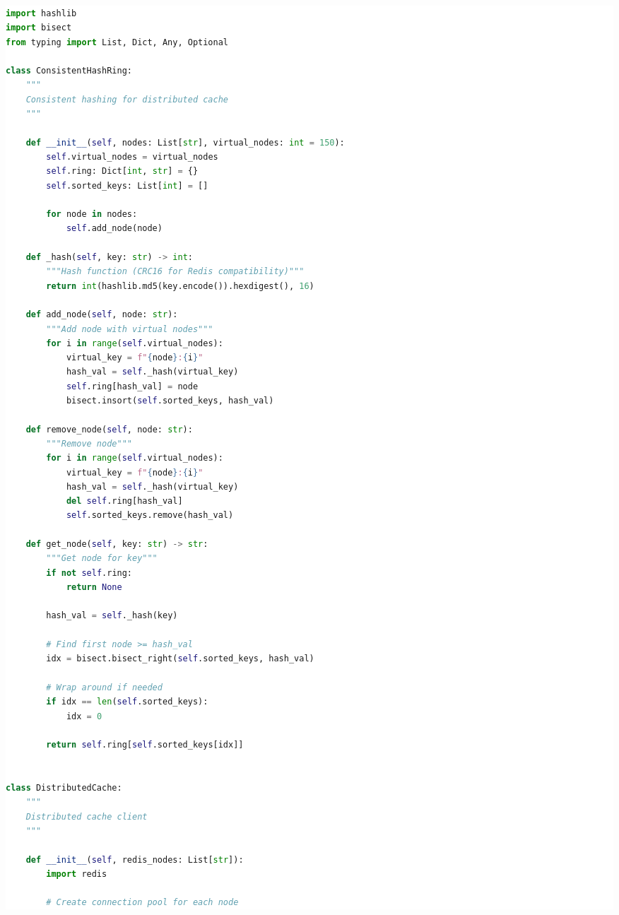 ```python
import hashlib
import bisect
from typing import List, Dict, Any, Optional

class ConsistentHashRing:
    """
    Consistent hashing for distributed cache
    """
    
    def __init__(self, nodes: List[str], virtual_nodes: int = 150):
        self.virtual_nodes = virtual_nodes
        self.ring: Dict[int, str] = {}
        self.sorted_keys: List[int] = []
        
        for node in nodes:
            self.add_node(node)
    
    def _hash(self, key: str) -> int:
        """Hash function (CRC16 for Redis compatibility)"""
        return int(hashlib.md5(key.encode()).hexdigest(), 16)
    
    def add_node(self, node: str):
        """Add node with virtual nodes"""
        for i in range(self.virtual_nodes):
            virtual_key = f"{node}:{i}"
            hash_val = self._hash(virtual_key)
            self.ring[hash_val] = node
            bisect.insort(self.sorted_keys, hash_val)
    
    def remove_node(self, node: str):
        """Remove node"""
        for i in range(self.virtual_nodes):
            virtual_key = f"{node}:{i}"
            hash_val = self._hash(virtual_key)
            del self.ring[hash_val]
            self.sorted_keys.remove(hash_val)
    
    def get_node(self, key: str) -> str:
        """Get node for key"""
        if not self.ring:
            return None
        
        hash_val = self._hash(key)
        
        # Find first node >= hash_val
        idx = bisect.bisect_right(self.sorted_keys, hash_val)
        
        # Wrap around if needed
        if idx == len(self.sorted_keys):
            idx = 0
        
        return self.ring[self.sorted_keys[idx]]


class DistributedCache:
    """
    Distributed cache client
    """
    
    def __init__(self, redis_nodes: List[str]):
        import redis
        
        # Create connection pool for each node
```
